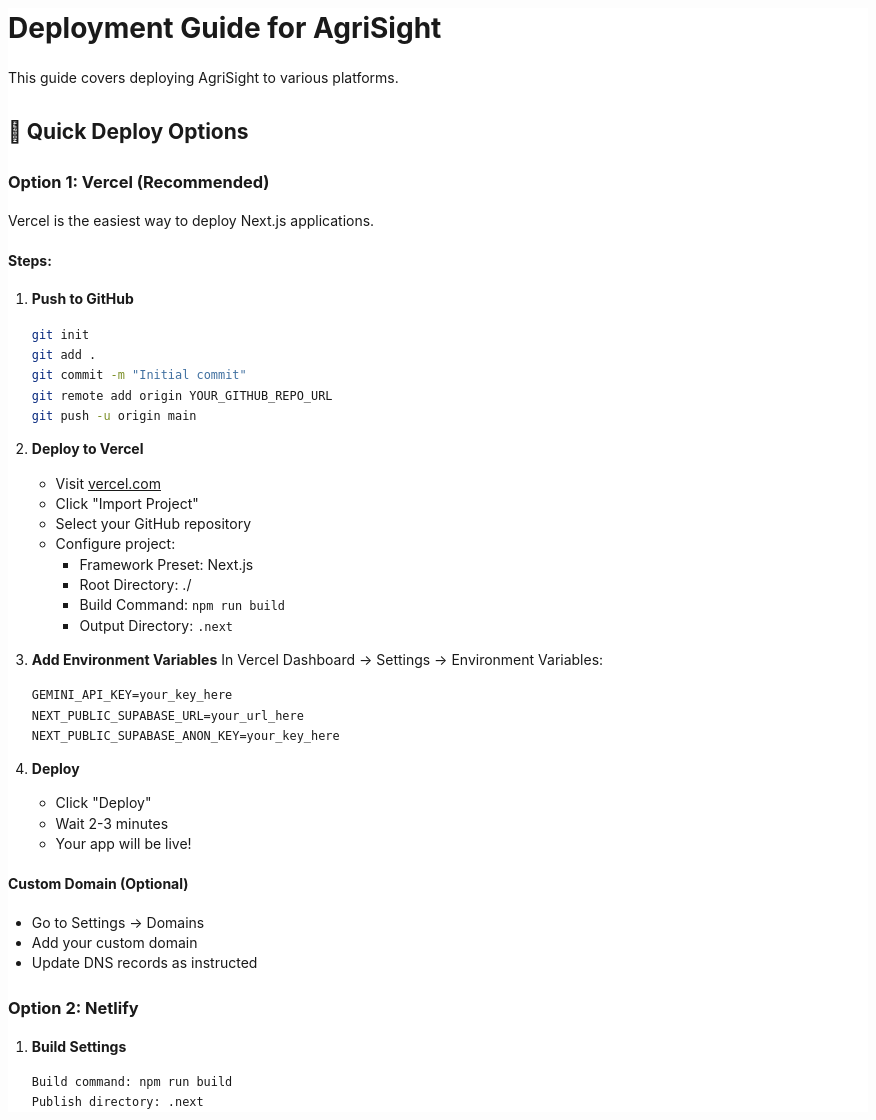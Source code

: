 # Deployment Guide for AgriSight

This guide covers deploying AgriSight to various platforms.

## 🚀 Quick Deploy Options

### Option 1: Vercel (Recommended)

Vercel is the easiest way to deploy Next.js applications.

#### Steps:

1. **Push to GitHub**
   ```bash
   git init
   git add .
   git commit -m "Initial commit"
   git remote add origin YOUR_GITHUB_REPO_URL
   git push -u origin main
   ```

2. **Deploy to Vercel**
   - Visit [vercel.com](https://vercel.com)
   - Click "Import Project"
   - Select your GitHub repository
   - Configure project:
     - Framework Preset: Next.js
     - Root Directory: ./
     - Build Command: `npm run build`
     - Output Directory: `.next`

3. **Add Environment Variables**
   In Vercel Dashboard → Settings → Environment Variables:
   ```
   GEMINI_API_KEY=your_key_here
   NEXT_PUBLIC_SUPABASE_URL=your_url_here
   NEXT_PUBLIC_SUPABASE_ANON_KEY=your_key_here
   ```

4. **Deploy**
   - Click "Deploy"
   - Wait 2-3 minutes
   - Your app will be live!

#### Custom Domain (Optional)
- Go to Settings → Domains
- Add your custom domain
- Update DNS records as instructed

### Option 2: Netlify

1. **Build Settings**
   ```
   Build command: npm run build
   Publish directory: .next
   ```
